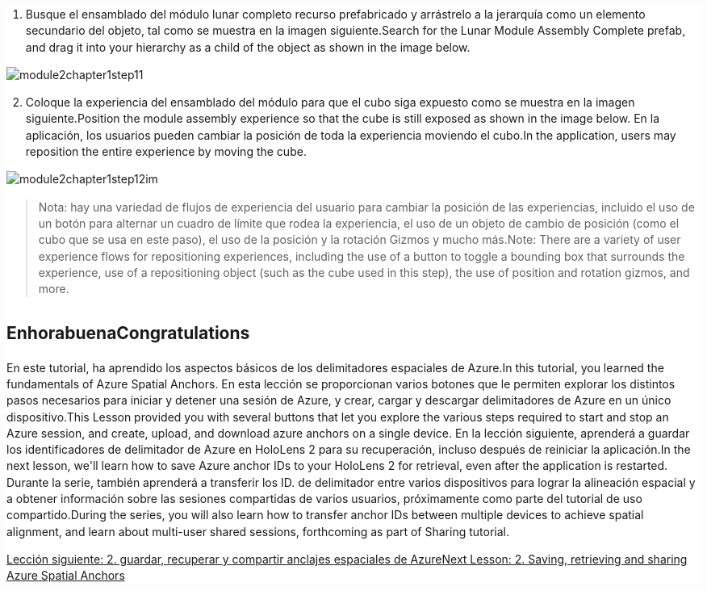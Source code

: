1. <span data-ttu-id="79f8a-271">Busque el ensamblado del módulo lunar completo recurso prefabricado y arrástrelo a la jerarquía como un elemento secundario del objeto, tal como se muestra en la imagen siguiente.</span><span class="sxs-lookup"><span data-stu-id="79f8a-271">Search for the Lunar Module Assembly Complete prefab, and drag it into your hierarchy as a child of the object as shown in the image below.</span></span>

![module2chapter1step11](images/module2chapter1step11im.PNG)

2. <span data-ttu-id="79f8a-273">Coloque la experiencia del ensamblado del módulo para que el cubo siga expuesto como se muestra en la imagen siguiente.</span><span class="sxs-lookup"><span data-stu-id="79f8a-273">Position the module assembly experience so that the cube is still exposed as shown in the image below.</span></span> <span data-ttu-id="79f8a-274">En la aplicación, los usuarios pueden cambiar la posición de toda la experiencia moviendo el cubo.</span><span class="sxs-lookup"><span data-stu-id="79f8a-274">In the application, users may reposition the entire experience by moving the cube.</span></span> 

![module2chapter1step12im](images/module2chapter1step12im.PNG)

> <span data-ttu-id="79f8a-276">Nota: hay una variedad de flujos de experiencia del usuario para cambiar la posición de las experiencias, incluido el uso de un botón para alternar un cuadro de límite que rodea la experiencia, el uso de un objeto de cambio de posición (como el cubo que se usa en este paso), el uso de la posición y la rotación Gizmos y mucho más.</span><span class="sxs-lookup"><span data-stu-id="79f8a-276">Note: There are a variety of user experience flows for repositioning experiences, including the use of a button to toggle a bounding box that surrounds the experience, use of a repositioning object (such as the cube used in this step), the use of position and rotation gizmos, and more.</span></span>

## <a name="congratulations"></a><span data-ttu-id="79f8a-277">Enhorabuena</span><span class="sxs-lookup"><span data-stu-id="79f8a-277">Congratulations</span></span>
<span data-ttu-id="79f8a-278">En este tutorial, ha aprendido los aspectos básicos de los delimitadores espaciales de Azure.</span><span class="sxs-lookup"><span data-stu-id="79f8a-278">In this tutorial, you learned the fundamentals of Azure Spatial Anchors.</span></span> <span data-ttu-id="79f8a-279">En esta lección se proporcionan varios botones que le permiten explorar los distintos pasos necesarios para iniciar y detener una sesión de Azure, y crear, cargar y descargar delimitadores de Azure en un único dispositivo.</span><span class="sxs-lookup"><span data-stu-id="79f8a-279">This Lesson provided you with several buttons that let you  explore the various steps required to start and stop an Azure session, and create, upload, and download azure anchors on a single device.</span></span> <span data-ttu-id="79f8a-280">En la lección siguiente, aprenderá a guardar los identificadores de delimitador de Azure en HoloLens 2 para su recuperación, incluso después de reiniciar la aplicación.</span><span class="sxs-lookup"><span data-stu-id="79f8a-280">In the next lesson, we'll learn how to save Azure anchor IDs to your HoloLens 2 for retrieval, even after the application is restarted.</span></span> <span data-ttu-id="79f8a-281">Durante la serie, también aprenderá a transferir los ID. de delimitador entre varios dispositivos para lograr la alineación espacial y a obtener información sobre las sesiones compartidas de varios usuarios, próximamente como parte del tutorial de uso compartido.</span><span class="sxs-lookup"><span data-stu-id="79f8a-281">During the series, you will also learn how to transfer anchor IDs between multiple devices to achieve spatial alignment, and learn about multi-user shared sessions, forthcoming as part of Sharing tutorial.</span></span>

[<span data-ttu-id="79f8a-282">Lección siguiente: 2. guardar, recuperar y compartir anclajes espaciales de Azure</span><span class="sxs-lookup"><span data-stu-id="79f8a-282">Next Lesson: 2. Saving, retrieving and sharing Azure Spatial Anchors</span></span>](mrlearning-asa-ch2.md)

